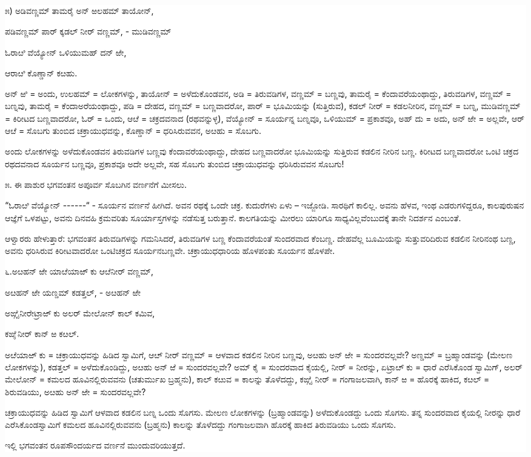 

೫\) ಅಡಿವಣ್ಣಮ್ ತಾಮರೈ ಅನ್ ಱಲಹಮ್ ತಾಯೋನ್,

ಪಡಿವಣ್ಣಮ್ ಪಾರ್ ಕ್ಕಡಲ್ ನೀರ್ ವಣ್ಣಮ್, - ಮುಡಿವಣ್ಣಮ್

ಓರಾೞಿ ವೆಯ್ಯೋನ್ ಒಳಿಯುಮಹ್ ದನ್ ಱೇ,

ಆರಾೞಿ ಕೊಣ್ಡಾನ್ ಕೞಹು.



ಅನ್ ಱಿ = ಅಂದು, ಉಲಹಮ್ = ಲೋಕಗಳನ್ನು, ತಾಯೋನ್ = ಅಳೆದುಕೊಂಡವನ, ಅಡಿ = ತಿರುವಡಿಗಳ, ವಣ್ಣಮ್ = ಬಣ್ಣವು, ತಾಮರೈ = ಕೆಂದಾವರೆಯಂಥಾದ್ದು, ತಿರುವಡಿಗಳ, ವಣ್ಣಮ್ = ಬಣ್ನವು, ತಾಮರೈ = ಕೆಂದಾಅರೆಯಂಥಾದ್ದು, ಪಡಿ = ದೇಹದ, ವಣ್ಣಮ್ = ಬಣ್ಣವಾದರೋ, ಪಾರ್ = ಭೂಮಿಯನ್ನು \(ಸುತ್ತಿರುವ\), ಕಡಲ್ ನೀರ್ = ಕಡಲನೀರಿನ, ವಣ್ಣಮ್ = ಬಣ್ನ, ಮುಡಿವಣ್ಣಮ್ = ಕಿರೀಟದ ಬಣ್ಣವಾದರೋ, ಓರ್ = ಒಂದು, ಆೞೆ = ಚಕ್ರದವನಾದ \(ರಥವನ್ನುಳ್ಳ\), ವೆಯ್ಯೋನ್ = ಸೂರ್ಯನ್ನ ಬಣ್ನವೂ, ಒಳಿಯುಮ್ = ಪ್ರಕಾಶವೂ, ಅಹ್ ದು = ಅದು, ಅನ್ ಱೇ = ಅಲ್ಲವೇ, ಆರ್ ಆೞೆ = ಸೊಬಗು ತುಂಬಿದ ಚಕ್ರಾಯುಧವನ್ನು, ಕೊಣ್ಡಾನ್ = ಧರಿಸಿರುವವನ, ಅೞಹು = ಸೊಬಗು.



ಅಂದು ಲೋಕಗಳನ್ನು ಅಳೆದುಕೊಂಡವನ ತಿರುವಡಿಗಳ ಬಣ್ಣವು ಕೆಂದಾವರೆಯಂಥಾದ್ದು, ದೇಹದ ಬಣ್ಣವಾದರೋ ಭೂಮಿಯನ್ನು ಸುತ್ತಿರುವ ಕಡಲಿನ ನೀರಿನ ಬಣ್ಣ. ಕಿರೀಟದ ಬಣ್ಣವಾದರೋ ಒಂಟಿ ಚಕ್ರದ ರಥದವನಾದ ಸೂರ್ಯನ ಬಣ್ಣವೂ, ಪ್ರಕಾಶವೂ ಅದೇ ಅಲ್ಲವೇ, ಸಹ ಸೊಬಗು ತುಂಬಿದ ಚಕ್ರಾಯುಧವನ್ನು ಧರಿಸಿರುವವನ ಸೊಬಗು\!



೫. ಈ ಪಾಶುರ ಭಗವಂತನ ಅಪೂರ್ವ ಸೊಬಗಿನ ವರ್ಣನೆಗೆ ಮೀಸಲು. 



“ಓರಾೞಿ ವೆಯ್ಯೋನ್ ------“ - ಸೂರ್ಯನ ವರ್ಣನೆ ಹೀಗಿದೆ. ಅವನ ರಥಕ್ಕೆ ಒಂದೇ ಚಕ್ರ. ಕುದುರೆಗಳು ಏಳು – ಇಜ್ಜೋಡಿ. ಸಾರಥಿಗೆ ಕಾಲಿಲ್ಲ. ಅವನು ಹೆಳವ, ಇಂಥ ಎಡರುಗಳಿದ್ದರೂ, ಕಾಲಪುರುಷನ ಆಜ್ಞೆಗೆ ಒಳಪಟ್ಟು, ಅವನು ದಿನವಹಿ ಕ್ರಮವರಿತು ಸೂರ್ಯಾಸ್ತಗಳನ್ನು ನಡೆಸುತ್ತ ಬರುತ್ತಾನೆ. ಕಾಲಗತಿಯನ್ನು ಮೀರಲು ಯಾರಿಗೂ ಸಾಧ್ಯವಿಲ್ಲವೆಂಬುದಕ್ಕೆ ತಾನೇ ನಿದರ್ಶನ ಎಂಬಂತೆ. 



ಆಳ್ವಾರರು ಹೇಳುತ್ತಾರೆ: ಭಗವಂತನ ತಿರುವಡಿಗಳನ್ನು ಗಮನಿಸಿದರೆ, ತಿರುವಡಿಗಳ ಬಣ್ಣ ಕೆಂದಾವರೆಯಂತೆ ಸುಂದರವಾದ ಕೆಂಬಣ್ಣ. ದೇಹವೆಲ್ಲ ಬೂಮಿಯನ್ನು ಸುತ್ತುವರಿದಿರುವ ಕಡಲಿನ ನೀರಿನಂಥ ಬಣ್ಣ, ಅವನು ಧರಿಸಿರುವ ಕಿರೀಟವಾದರೋ ಒಂಟಿಚಕ್ರದ ಸೂರ್ಯನಬಣ್ಣವೇ. ಚಕ್ರಾಯುಧಧಾರಿಯ ಹೊಳಪಂತು ಸೂರ್ಯನ ಹೊಳಪೇ.



೬.ಅೞಹನ್ ಱೇ ಯಾೞೆಯಾಱ್ ಕು ಆೞೆನೀರ್ ವಣ್ಣಮ್,

ಅೞಹನ್ ಱೇ ಯಣ್ಡಮ್ ಕಡತ್ತಲ್, - ಅೞಹನ್ ಱೇ

ಅಙ್ಗೈನೀರೇಟ್ರಾಱ್ ಕು ಅಲರ್ ಮೇಲೋನ್ ಕಾಲ್ ಕಮಿವ,

ಕಙೈನೀರ್ ಕಾನ್ ಱ ಕೞಲ್.



ಅೞೆಯಾಱ್ ಕು = ಚಕ್ರಾಯುಧವನ್ನು ಹಿಡಿದ ಸ್ವಾಮಿಗೆ, ಆೞ್ ನೀರ್ ವಣ್ಣಮ್ = ಆಳವಾದ ಕಡಲಿನ ನೀರಿನ ಬಣ್ಣವು, ಅೞಹು ಅನ್ ಱೇ = ಸುಂದರವಲ್ಲವೇ? ಅಣ್ಡಮ್ = ಬ್ರಹ್ಮಾಂಡವನ್ನು \(ಮೇಲಣ ಲೋಕಗಳನ್ನು\), ಕಡತ್ತಲ್ = ಅಳೆದುಕೊಂಡಿದ್ದು, ಅೞಹು ಅನ್ ಱೆ = ಸುಂದರವಲ್ಲವೇ? ಅಮ್ ಕೈ = ಸುಂದರವಾದ ಕೈಯಲ್ಲಿ, ನೀರ್ = ನೀರನ್ನು, ಏಟ್ರಾೞ್ ಕು = ಧಾರೆ ಎರೆಸಿಕೊಂಡ ಸ್ವಾಮಿಗ್, ಅಲರ್ ಮೇಲೋನ್ = ಕಮಲದ ಹೂವಿನಲ್ಲಿರುವವನು \(ಚತುರ್ಮುಖ ಬ್ರಹ್ಮನು\), ಕಾಲ್ ಕೞುವ = ಕಾಲನ್ನು ತೊಳೆದದ್ದು, ಕಙ್ಗೈ ನೀರ್ = ಗಂಗಾಜಲವಾಗಿ, ಕಾನ್ ಱ = ಹೊರಕ್ಕೆ ಹಾಕಿದ, ಕೞಲ್ = ಶಿರುವಡಿಯು, ಅೞಹು ಅನ್ ಱೇ = ಸುಂದರವಲ್ಲವೇ? 



ಚಕ್ರಾಯುಧವನ್ನು ಹಿಡಿದ ಸ್ವಾಮಿಗೆ ಆಳವಾದ ಕಡಲಿನ ಬಣ್ನ ಒಂದು ಸೊಗಸು. ಮೇಲಣ ಲೋಕಗಳನ್ನು \(ಬ್ರಹ್ಮಾಂಡವನ್ನು\) ಅಳೆದುಕೊಂಡದ್ದು ಒಂದು ಸೊಗಸು. ತನ್ನ ಸುಂದರವಾದ ಕೈಯಲ್ಲಿ ನೀರನ್ನು ಧಾರೆ ಎರೆಸಿಕೊಂಡಸ್ವಾಮಿಗೆ ಕಮಲದ ಹೂವಿನಲ್ಲಿರುವವನು \(ಬ್ರಹ್ಮನು\) ಕಾಲನ್ನು ತೊಳೆದದ್ದು ಗಂಗಾಜಲವಾಗಿ ಹೊರಕ್ಕೆ ಹಾಕಿದ ತಿರುವಡಿಯು ಒಂದು ಸೊಗಸು. 



ಇಲ್ಲಿ ಭಗವಂತನ ರೂಪಸೌಂದರ್ಯದ ವರ್ಣನೆ ಮುಂದುವರಿಯುತ್ತದೆ. 
